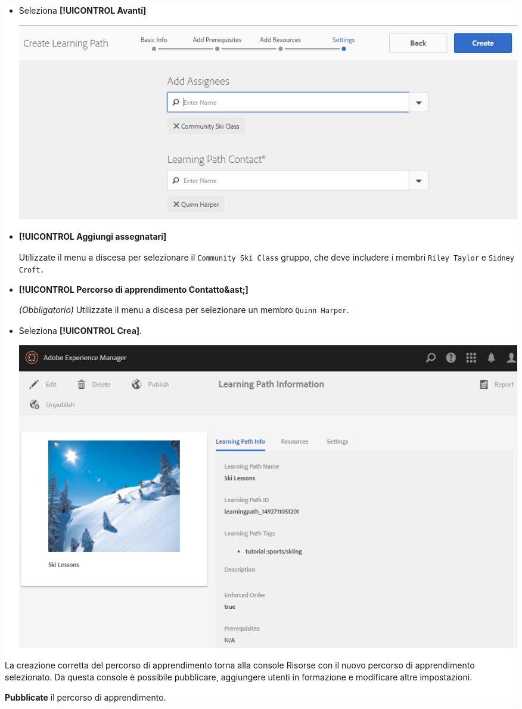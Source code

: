 * Seleziona **[!UICONTROL Avanti]**

   ![chlimage_1-216](assets/chlimage_1-216.png)

* **[!UICONTROL Aggiungi assegnatari]**

   Utilizzate il menu a discesa per selezionare il `Community Ski Class` gruppo, che deve includere i membri `Riley Taylor` e `Sidney Croft.`

* **[!UICONTROL Percorso di apprendimento Contatto&amp;ast;]**

   *(Obbligatorio)* Utilizzate il menu a discesa per selezionare un membro `Quinn Harper`.

* Seleziona **[!UICONTROL Crea]**.

   ![chlimage_1-217](assets/chlimage_1-217.png)

La creazione corretta del percorso di apprendimento torna alla console Risorse con il nuovo percorso di apprendimento selezionato. Da questa console è possibile pubblicare, aggiungere utenti in formazione e modificare altre impostazioni.

**Pubblicate** il percorso di apprendimento.

